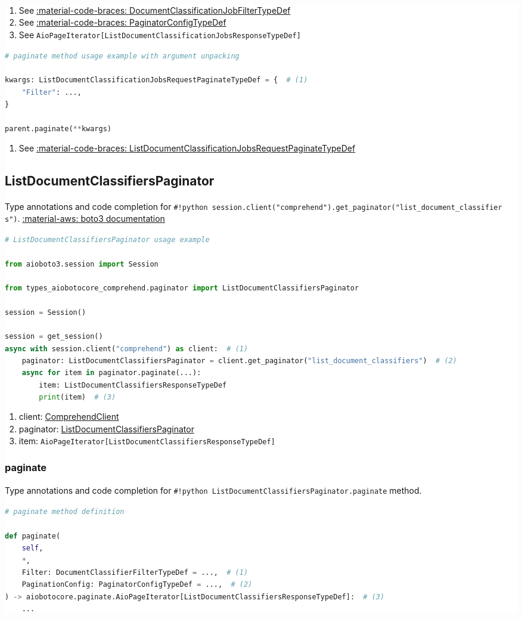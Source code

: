 1. See [:material-code-braces: DocumentClassificationJobFilterTypeDef](./type_defs.md#documentclassificationjobfiltertypedef)
2. See [:material-code-braces: PaginatorConfigTypeDef](./type_defs.md#paginatorconfigtypedef)
3. See `AioPageIterator[ListDocumentClassificationJobsResponseTypeDef]`


```python
# paginate method usage example with argument unpacking

kwargs: ListDocumentClassificationJobsRequestPaginateTypeDef = {  # (1)
    "Filter": ...,
}

parent.paginate(**kwargs)
```

1. See [:material-code-braces: ListDocumentClassificationJobsRequestPaginateTypeDef](./type_defs.md#listdocumentclassificationjobsrequestpaginatetypedef)
## ListDocumentClassifiersPaginator

Type annotations and code completion for `#!python session.client("comprehend").get_paginator("list_document_classifiers")`.
[:material-aws: boto3 documentation](https://boto3.amazonaws.com/v1/documentation/api/latest/reference/services/comprehend/paginator/ListDocumentClassifiers.html#Comprehend.Paginator.ListDocumentClassifiers)

```python
# ListDocumentClassifiersPaginator usage example

from aioboto3.session import Session

from types_aiobotocore_comprehend.paginator import ListDocumentClassifiersPaginator

session = Session()

session = get_session()
async with session.client("comprehend") as client:  # (1)
    paginator: ListDocumentClassifiersPaginator = client.get_paginator("list_document_classifiers")  # (2)
    async for item in paginator.paginate(...):
        item: ListDocumentClassifiersResponseTypeDef
        print(item)  # (3)
```

1. client: [ComprehendClient](./client.md)
2. paginator: [ListDocumentClassifiersPaginator](./paginators.md#listdocumentclassifierspaginator)
3. item: `AioPageIterator[ListDocumentClassifiersResponseTypeDef]`


### paginate

Type annotations and code completion for `#!python ListDocumentClassifiersPaginator.paginate` method.

```python
# paginate method definition

def paginate(
    self,
    *,
    Filter: DocumentClassifierFilterTypeDef = ...,  # (1)
    PaginationConfig: PaginatorConfigTypeDef = ...,  # (2)
) -> aiobotocore.paginate.AioPageIterator[ListDocumentClassifiersResponseTypeDef]:  # (3)
    ...
```

